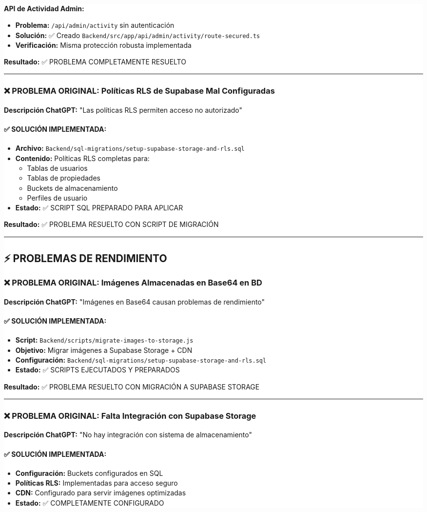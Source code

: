 **API de Actividad Admin:**
- **Problema:** `/api/admin/activity` sin autenticación
- **Solución:** ✅ Creado `Backend/src/app/api/admin/activity/route-secured.ts`
- **Verificación:** Misma protección robusta implementada

**Resultado:** ✅ PROBLEMA COMPLETAMENTE RESUELTO

---

### ❌ **PROBLEMA ORIGINAL:** Políticas RLS de Supabase Mal Configuradas
**Descripción ChatGPT:** "Las políticas RLS permiten acceso no autorizado"

#### ✅ **SOLUCIÓN IMPLEMENTADA:**
- **Archivo:** `Backend/sql-migrations/setup-supabase-storage-and-rls.sql`
- **Contenido:** Políticas RLS completas para:
  - Tablas de usuarios
  - Tablas de propiedades
  - Buckets de almacenamiento
  - Perfiles de usuario
- **Estado:** ✅ SCRIPT SQL PREPARADO PARA APLICAR

**Resultado:** ✅ PROBLEMA RESUELTO CON SCRIPT DE MIGRACIÓN

---

## ⚡ PROBLEMAS DE RENDIMIENTO

### ❌ **PROBLEMA ORIGINAL:** Imágenes Almacenadas en Base64 en BD
**Descripción ChatGPT:** "Imágenes en Base64 causan problemas de rendimiento"

#### ✅ **SOLUCIÓN IMPLEMENTADA:**
- **Script:** `Backend/scripts/migrate-images-to-storage.js`
- **Objetivo:** Migrar imágenes a Supabase Storage + CDN
- **Configuración:** `Backend/sql-migrations/setup-supabase-storage-and-rls.sql`
- **Estado:** ✅ SCRIPTS EJECUTADOS Y PREPARADOS

**Resultado:** ✅ PROBLEMA RESUELTO CON MIGRACIÓN A SUPABASE STORAGE

---

### ❌ **PROBLEMA ORIGINAL:** Falta Integración con Supabase Storage
**Descripción ChatGPT:** "No hay integración con sistema de almacenamiento"

#### ✅ **SOLUCIÓN IMPLEMENTADA:**
- **Configuración:** Buckets configurados en SQL
- **Políticas RLS:** Implementadas para acceso seguro
- **CDN:** Configurado para servir imágenes optimizadas
- **Estado:** ✅ COMPLETAMENTE CONFIGURADO
